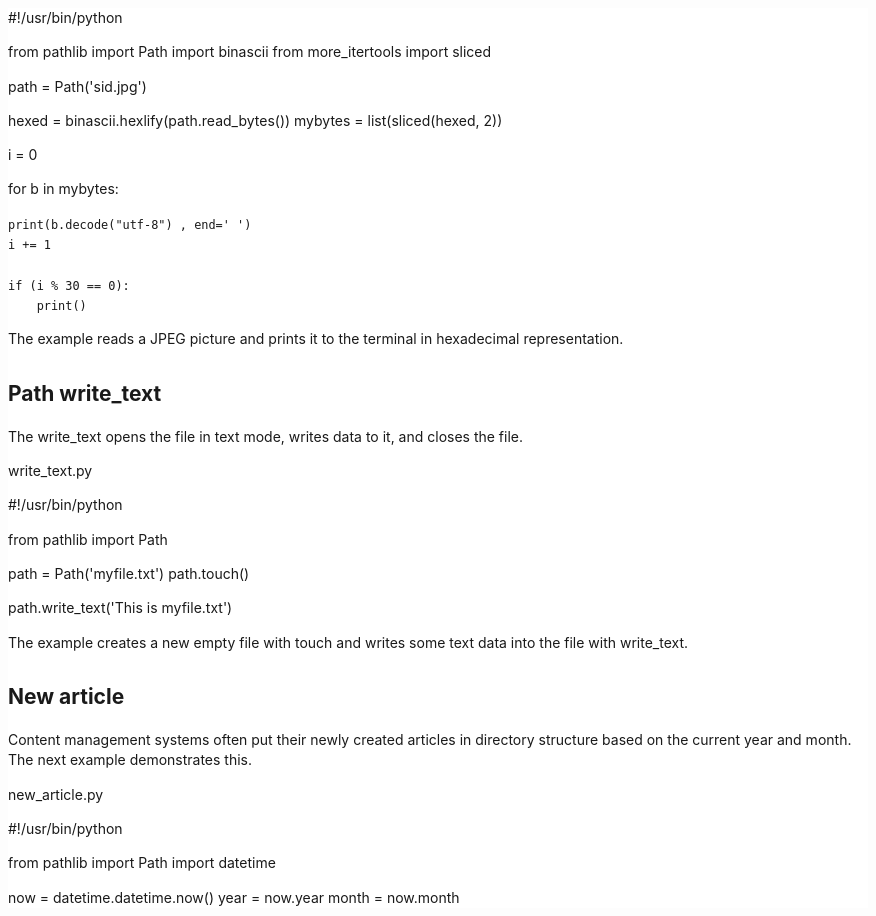 
#!/usr/bin/python

from pathlib import Path
import binascii
from more_itertools import sliced

path = Path('sid.jpg')

hexed = binascii.hexlify(path.read_bytes())
mybytes = list(sliced(hexed, 2))

i = 0

for b in mybytes:

    print(b.decode("utf-8") , end=' ')
    i += 1

    if (i % 30 == 0):
        print()

The example reads a JPEG picture and prints it to the terminal 
in hexadecimal representation.

## Path write_text

The write_text opens the file in text mode, writes data 
to it, and closes the file.

write_text.py
  

#!/usr/bin/python

from pathlib import Path

path = Path('myfile.txt')
path.touch()

path.write_text('This is myfile.txt')

The example creates a new empty file with touch
and writes some text data into the file with write_text.

## New article

Content management systems often put their newly created 
articles in directory structure based on the current year and month. 
The next example demonstrates this.  

new_article.py
  

#!/usr/bin/python

from pathlib import Path
import datetime

now = datetime.datetime.now()
year = now.year
month = now.month

